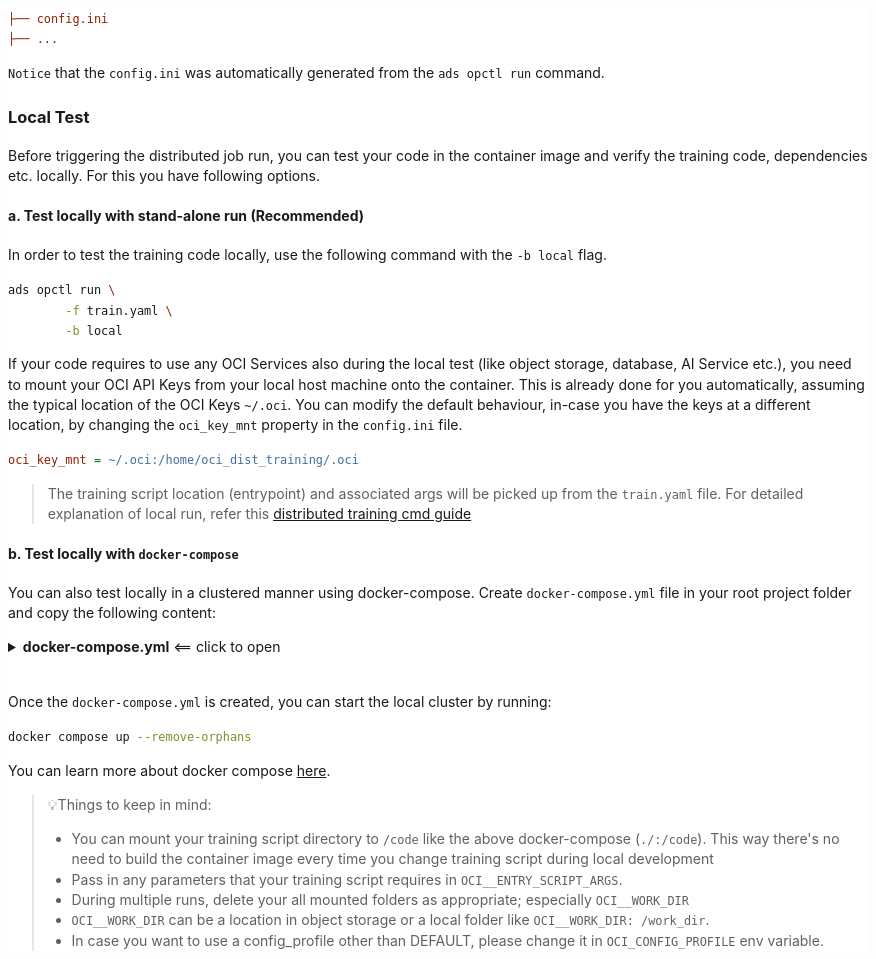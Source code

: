 ```ini
├── config.ini
├── ...
```

`Notice` that the `config.ini` was automatically generated from the `ads opctl run` command.

### Local Test

Before triggering the distributed job run, you can test your code in the container image and verify the training code, dependencies etc. locally. For this you have following options.

#### a. Test locally with stand-alone run (Recommended)

In order to test the training code locally, use the following command with the `-b local` flag.

```bash
ads opctl run \
        -f train.yaml \
        -b local
```

If your code requires to use any OCI Services also during the local test (like object storage, database, AI Service etc.), you need to mount your OCI API Keys from your local host machine onto the container. This is already done for you automatically, assuming the typical location of the OCI Keys `~/.oci`. You can modify the default behaviour, in-case you have the keys at a different location, by changing the `oci_key_mnt` property in the `config.ini` file.

```ini
oci_key_mnt = ~/.oci:/home/oci_dist_training/.oci
```

> The training script location (entrypoint) and associated args will be picked up from the `train.yaml` file.
> For detailed explanation of local run, refer this [distributed training cmd guide](distributed_training_cmd.md)

#### b. Test locally with `docker-compose`

You can also test locally in a clustered manner using docker-compose. Create `docker-compose.yml` file in your root project folder and copy the following content:

<details><summary><b>docker-compose.yml</b> <== click to open</summary></details>
&nbsp;

Once the `docker-compose.yml` is created, you can start the local cluster by running:

```bash
docker compose up --remove-orphans
```

You can learn more about docker compose [here](https://docs.docker.com/compose/).

>💡Things to keep in mind:
>
>- You can mount your training script directory to `/code` like the above docker-compose (`./:/code`). This way there's no need to build the container image every time you change training script during local development
>- Pass in any parameters that your training script requires in `OCI__ENTRY_SCRIPT_ARGS`.
>- During multiple runs, delete your all mounted folders as appropriate; especially `OCI__WORK_DIR`
>- `OCI__WORK_DIR` can be a location in object storage or a local folder like `OCI__WORK_DIR: /work_dir`.
>- In case you want to use a config_profile other than DEFAULT, please change it in `OCI_CONFIG_PROFILE` env variable.
